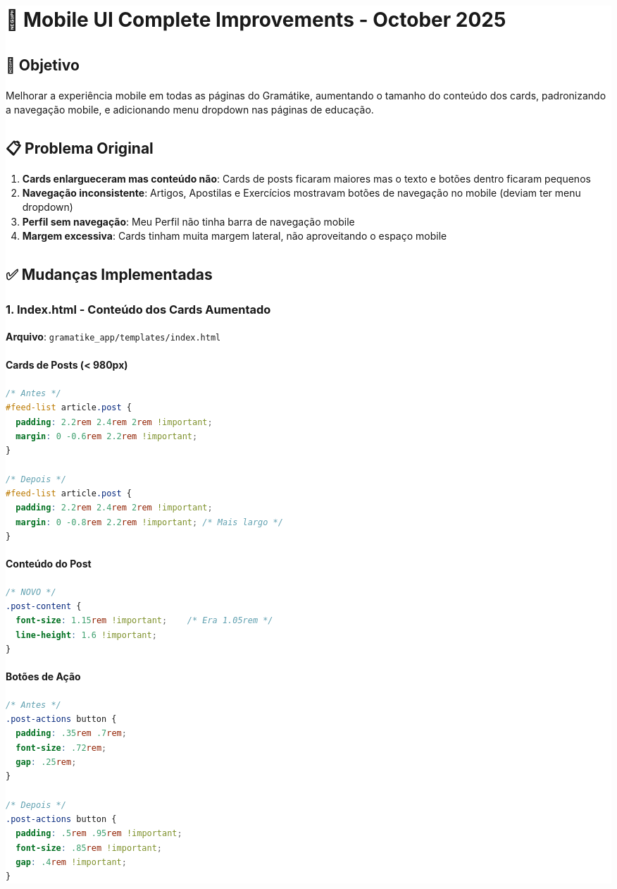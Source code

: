 # 📱 Mobile UI Complete Improvements - October 2025

## 🎯 Objetivo

Melhorar a experiência mobile em todas as páginas do Gramátike, aumentando o tamanho do conteúdo dos cards, padronizando a navegação mobile, e adicionando menu dropdown nas páginas de educação.

## 📋 Problema Original

1. **Cards enlargueceram mas conteúdo não**: Cards de posts ficaram maiores mas o texto e botões dentro ficaram pequenos
2. **Navegação inconsistente**: Artigos, Apostilas e Exercícios mostravam botões de navegação no mobile (deviam ter menu dropdown)
3. **Perfil sem navegação**: Meu Perfil não tinha barra de navegação mobile
4. **Margem excessiva**: Cards tinham muita margem lateral, não aproveitando o espaço mobile

## ✅ Mudanças Implementadas

### 1. Index.html - Conteúdo dos Cards Aumentado

**Arquivo**: `gramatike_app/templates/index.html`

#### Cards de Posts (< 980px)
```css
/* Antes */
#feed-list article.post {
  padding: 2.2rem 2.4rem 2rem !important;
  margin: 0 -0.6rem 2.2rem !important;
}

/* Depois */
#feed-list article.post {
  padding: 2.2rem 2.4rem 2rem !important;
  margin: 0 -0.8rem 2.2rem !important; /* Mais largo */
}
```

#### Conteúdo do Post
```css
/* NOVO */
.post-content {
  font-size: 1.15rem !important;    /* Era 1.05rem */
  line-height: 1.6 !important;
}
```

#### Botões de Ação
```css
/* Antes */
.post-actions button {
  padding: .35rem .7rem;
  font-size: .72rem;
  gap: .25rem;
}

/* Depois */
.post-actions button {
  padding: .5rem .95rem !important;
  font-size: .85rem !important;
  gap: .4rem !important;
}
```
